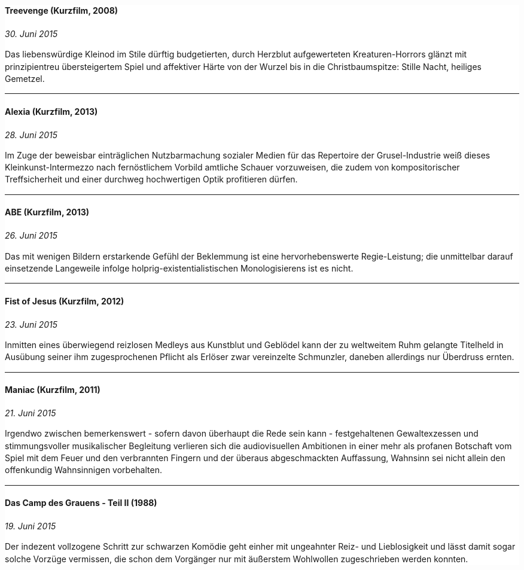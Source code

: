 #### Treevenge (Kurzfilm, 2008)

_30. Juni 2015_

Das liebenswürdige Kleinod im Stile dürftig budgetierten, durch Herzblut aufgewerteten Kreaturen-Horrors glänzt mit prinzipientreu übersteigertem Spiel und affektiver Härte von der Wurzel bis in die Christbaumspitze: Stille Nacht, heiliges Gemetzel.

<hr>

#### Alexia (Kurzfilm, 2013)

_28. Juni 2015_

Im Zuge der beweisbar einträglichen Nutzbarmachung sozialer Medien für das Repertoire der Grusel-Industrie weiß dieses Kleinkunst-Intermezzo nach fernöstlichem Vorbild amtliche Schauer vorzuweisen, die zudem von kompositorischer Treffsicherheit und einer durchweg hochwertigen Optik profitieren dürfen.

<hr>

#### ABE (Kurzfilm, 2013)

_26. Juni 2015_

Das mit wenigen Bildern erstarkende Gefühl der Beklemmung ist eine hervorhebenswerte Regie-Leistung; die unmittelbar darauf einsetzende Langeweile infolge holprig-existentialistischen Monologisierens ist es nicht.

<hr>

#### Fist of Jesus (Kurzfilm, 2012)

_23. Juni 2015_

Inmitten eines überwiegend reizlosen Medleys aus Kunstblut und Geblödel kann der zu weltweitem Ruhm gelangte Titelheld in Ausübung seiner ihm zugesprochenen Pflicht als Erlöser zwar vereinzelte Schmunzler, daneben allerdings nur Überdruss ernten.

<hr>

#### Maniac (Kurzfilm, 2011)

_21. Juni 2015_

Irgendwo zwischen bemerkenswert - sofern davon überhaupt die Rede sein kann - festgehaltenen Gewaltexzessen und stimmungsvoller musikalischer Begleitung verlieren sich die audiovisuellen Ambitionen in einer mehr als profanen Botschaft vom Spiel mit dem Feuer und den verbrannten Fingern und der überaus abgeschmackten Auffassung, Wahnsinn sei nicht allein den offenkundig Wahnsinnigen vorbehalten.

<hr>

#### Das Camp des Grauens - Teil II (1988)

_19. Juni 2015_

Der indezent vollzogene Schritt zur schwarzen Komödie geht einher mit ungeahnter Reiz- und Lieblosigkeit und lässt damit sogar solche Vorzüge vermissen, die schon dem Vorgänger nur mit äußerstem Wohlwollen zugeschrieben werden konnten.
